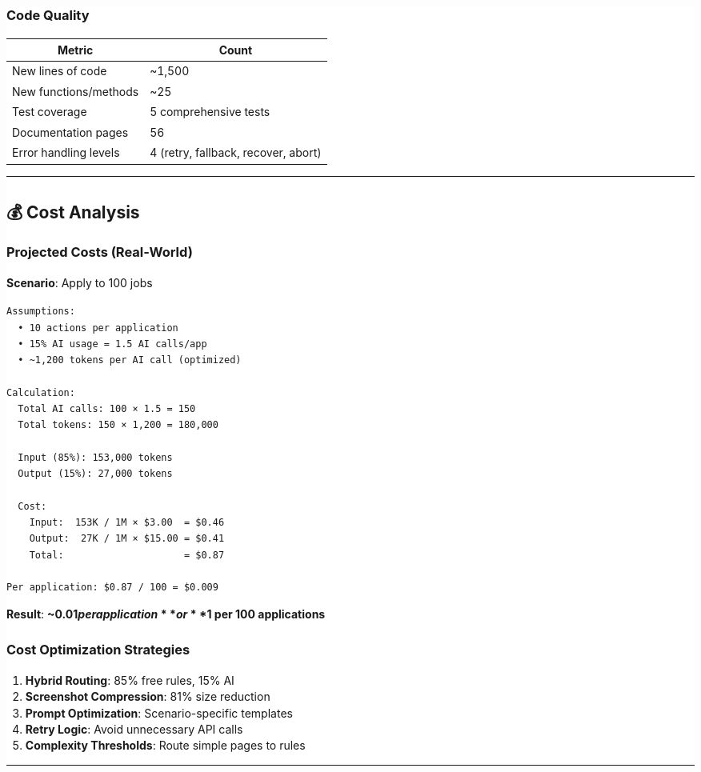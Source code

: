 ### Code Quality

| Metric | Count |
|--------|-------|
| New lines of code | ~1,500 |
| New functions/methods | ~25 |
| Test coverage | 5 comprehensive tests |
| Documentation pages | 56 |
| Error handling levels | 4 (retry, fallback, recover, abort) |

---

## 💰 Cost Analysis

### Projected Costs (Real-World)

**Scenario**: Apply to 100 jobs

```
Assumptions:
  • 10 actions per application
  • 15% AI usage = 1.5 AI calls/app
  • ~1,200 tokens per AI call (optimized)

Calculation:
  Total AI calls: 100 × 1.5 = 150
  Total tokens: 150 × 1,200 = 180,000

  Input (85%): 153,000 tokens
  Output (15%): 27,000 tokens

  Cost:
    Input:  153K / 1M × $3.00  = $0.46
    Output:  27K / 1M × $15.00 = $0.41
    Total:                     = $0.87

Per application: $0.87 / 100 = $0.009
```

**Result**: **~$0.01 per application** or **$1 per 100 applications**

### Cost Optimization Strategies

1. **Hybrid Routing**: 85% free rules, 15% AI
2. **Screenshot Compression**: 81% size reduction
3. **Prompt Optimization**: Scenario-specific templates
4. **Retry Logic**: Avoid unnecessary API calls
5. **Complexity Thresholds**: Route simple pages to rules

---